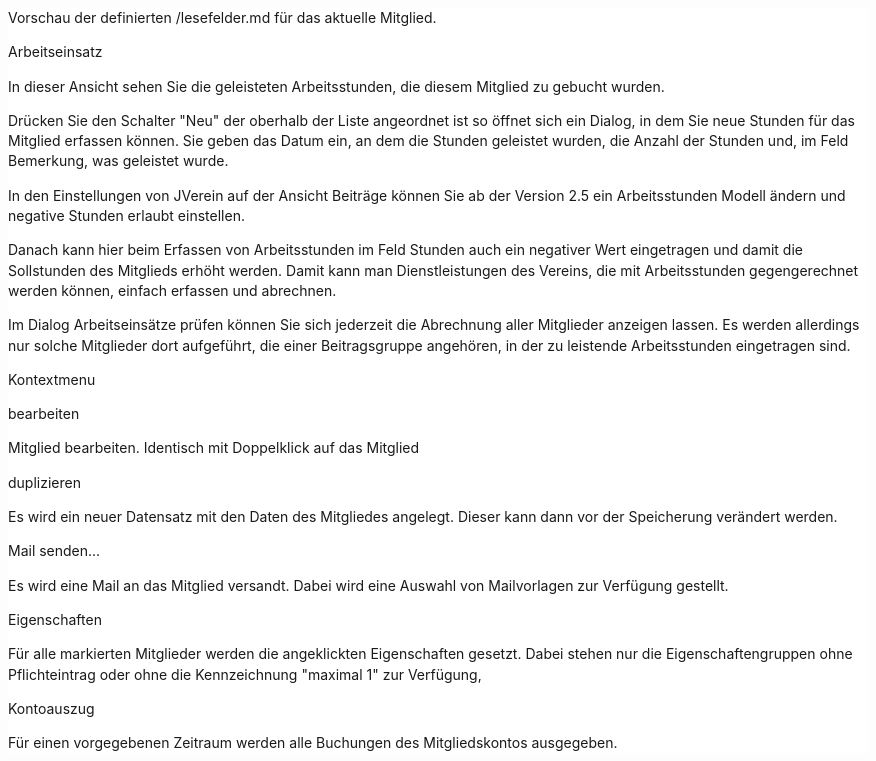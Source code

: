 




Vorschau der definierten /lesefelder.md für das aktuelle Mitglied.



Arbeitseinsatz

In dieser Ansicht sehen Sie die geleisteten Arbeitsstunden, die diesem Mitglied zu gebucht wurden.



Drücken Sie den Schalter "Neu" der oberhalb der Liste angeordnet ist so öffnet sich ein Dialog, in dem Sie neue Stunden für das Mitglied erfassen können. Sie geben das Datum ein, an dem die Stunden geleistet wurden, die Anzahl der Stunden und, im Feld Bemerkung, was geleistet wurde.



In den Einstellungen von JVerein auf der Ansicht Beiträge können Sie ab der Version 2.5 ein Arbeitsstunden Modell ändern und negative Stunden erlaubt einstellen.



Danach kann hier beim Erfassen von Arbeitsstunden im Feld Stunden auch ein negativer Wert eingetragen und damit die Sollstunden des Mitglieds erhöht werden. Damit kann man Dienstleistungen des Vereins, die mit Arbeitsstunden gegengerechnet werden können, einfach erfassen und abrechnen.



Im Dialog Arbeitseinsätze prüfen können Sie sich jederzeit die Abrechnung aller Mitglieder anzeigen lassen. Es werden allerdings nur solche Mitglieder dort aufgeführt, die einer Beitragsgruppe angehören, in der zu leistende Arbeitsstunden eingetragen sind.



Kontextmenu

bearbeiten

Mitglied bearbeiten. Identisch mit Doppelklick auf das Mitglied



duplizieren

Es wird ein neuer Datensatz mit den Daten des Mitgliedes angelegt. Dieser kann dann vor der Speicherung verändert werden.



Mail senden...

Es wird eine Mail an das Mitglied versandt. Dabei wird eine Auswahl von Mailvorlagen zur Verfügung gestellt.



Eigenschaften

Für alle markierten Mitglieder werden die angeklickten Eigenschaften gesetzt. Dabei stehen nur die Eigenschaftengruppen ohne Pflichteintrag oder ohne die Kennzeichnung "maximal 1" zur Verfügung,



Kontoauszug

Für einen vorgegebenen Zeitraum werden alle Buchungen des Mitgliedskontos ausgegeben.
